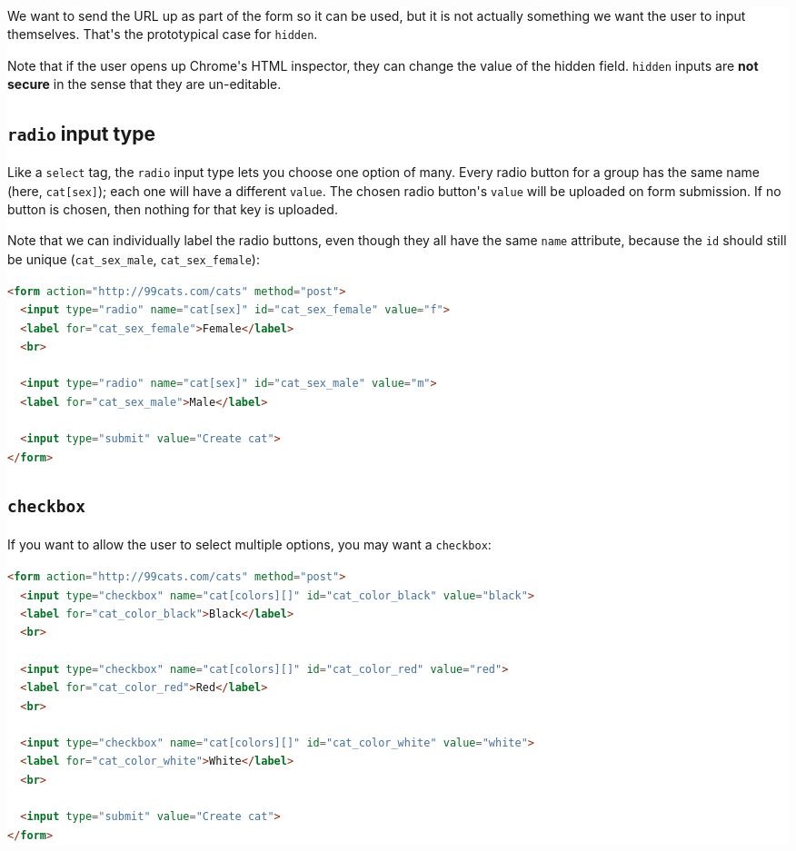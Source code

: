 We want to send the URL up as part of the form so it can be used, but
it is not actually something we want the user to input
themselves. That's the prototypical case for `hidden`.

Note that if the user opens up Chrome's HTML inspector, they can
change the value of the hidden field. `hidden` inputs are **not
secure** in the sense that they are un-editable.

## `radio` input type

Like a `select` tag, the `radio` input type lets you choose one option
of many. Every radio button for a group has the same name (here,
`cat[sex]`); each one will have a different `value`. The chosen radio
button's `value` will be uploaded on form submission. If no button is
chosen, then nothing for that key is uploaded.

Note that we can individually label the radio buttons, even though
they all have the same `name` attribute, because the `id` should still
be unique (`cat_sex_male`, `cat_sex_female`):

```html
<form action="http://99cats.com/cats" method="post">
  <input type="radio" name="cat[sex]" id="cat_sex_female" value="f">
  <label for="cat_sex_female">Female</label>
  <br>

  <input type="radio" name="cat[sex]" id="cat_sex_male" value="m">
  <label for="cat_sex_male">Male</label>

  <input type="submit" value="Create cat">
</form>
```

## `checkbox`

If you want to allow the user to select multiple options, you may want
a `checkbox`:

```html
<form action="http://99cats.com/cats" method="post">
  <input type="checkbox" name="cat[colors][]" id="cat_color_black" value="black">
  <label for="cat_color_black">Black</label>
  <br>

  <input type="checkbox" name="cat[colors][]" id="cat_color_red" value="red">
  <label for="cat_color_red">Red</label>
  <br>

  <input type="checkbox" name="cat[colors][]" id="cat_color_white" value="white">
  <label for="cat_color_white">White</label>
  <br>

  <input type="submit" value="Create cat">
</form>
```


[understanding-parameter-naming-conventions]: http://guides.rubyonrails.org/form_helpers.html#understanding-parameter-naming-conventions